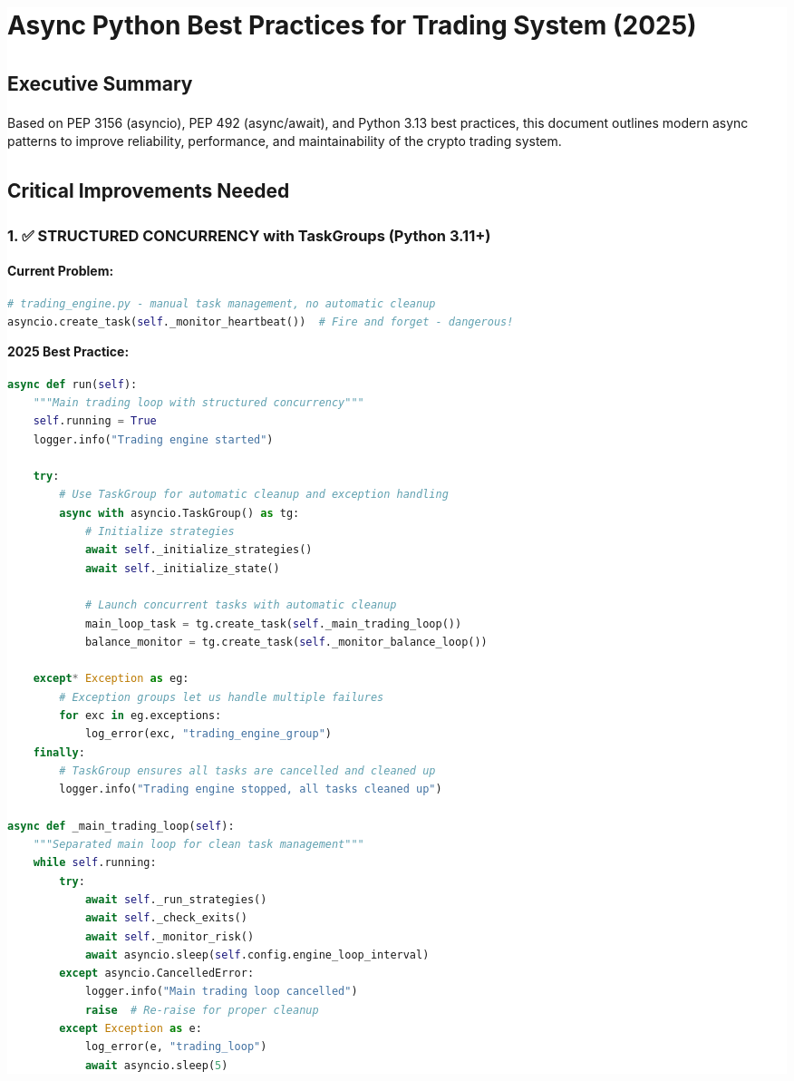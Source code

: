 # Async Python Best Practices for Trading System (2025)

## Executive Summary
Based on PEP 3156 (asyncio), PEP 492 (async/await), and Python 3.13 best practices, this document outlines modern async patterns to improve reliability, performance, and maintainability of the crypto trading system.

## Critical Improvements Needed

### 1. ✅ STRUCTURED CONCURRENCY with TaskGroups (Python 3.11+)

**Current Problem:**
```python
# trading_engine.py - manual task management, no automatic cleanup
asyncio.create_task(self._monitor_heartbeat())  # Fire and forget - dangerous!
```

**2025 Best Practice:**
```python
async def run(self):
    """Main trading loop with structured concurrency"""
    self.running = True
    logger.info("Trading engine started")
    
    try:
        # Use TaskGroup for automatic cleanup and exception handling
        async with asyncio.TaskGroup() as tg:
            # Initialize strategies
            await self._initialize_strategies()
            await self._initialize_state()
            
            # Launch concurrent tasks with automatic cleanup
            main_loop_task = tg.create_task(self._main_trading_loop())
            balance_monitor = tg.create_task(self._monitor_balance_loop())
            
    except* Exception as eg:
        # Exception groups let us handle multiple failures
        for exc in eg.exceptions:
            log_error(exc, "trading_engine_group")
    finally:
        # TaskGroup ensures all tasks are cancelled and cleaned up
        logger.info("Trading engine stopped, all tasks cleaned up")

async def _main_trading_loop(self):
    """Separated main loop for clean task management"""
    while self.running:
        try:
            await self._run_strategies()
            await self._check_exits()
            await self._monitor_risk()
            await asyncio.sleep(self.config.engine_loop_interval)
        except asyncio.CancelledError:
            logger.info("Main trading loop cancelled")
            raise  # Re-raise for proper cleanup
        except Exception as e:
            log_error(e, "trading_loop")
            await asyncio.sleep(5)
```
